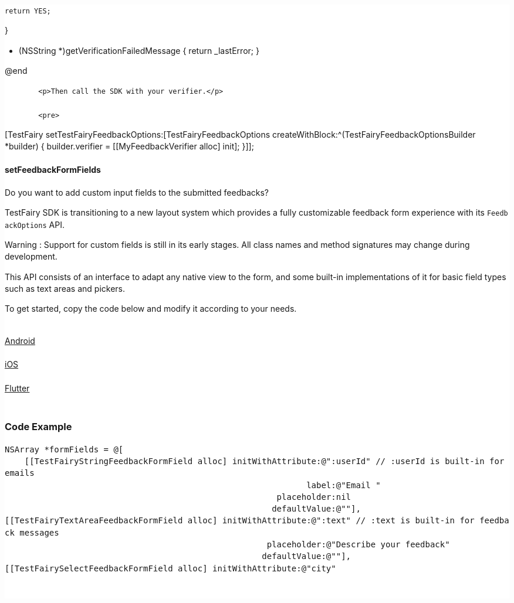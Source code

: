     return YES;
}

- (NSString *)getVerificationFailedMessage {
    return _lastError;
}

@end
            </pre>

            <p>Then call the SDK with your verifier.</p>

            <pre>
[TestFairy setTestFairyFeedbackOptions:[TestFairyFeedbackOptions createWithBlock:^(TestFairyFeedbackOptionsBuilder *builder) {
    builder.verifier = [[MyFeedbackVerifier alloc] init];
}]];
            </pre>
        </div>
    </div>
</div>

#### <a name="setFeedbackFormFields"></a>setFeedbackFormFields

Do you want to add custom input fields to the submitted feedbacks?

TestFairy SDK is transitioning to a new layout system which provides a fully customizable feedback form experience with its `FeedbackOptions` API.

Warning : Support for custom fields is still in its early stages. All class names and method signatures may change during development.

This API consists of an interface to adapt any native view to the form, and some built-in implementations of it for basic field types such as text areas and pickers.

To get started, copy the code below and modify it according to your needs.

<div data-duration-in="300" data-duration-out="100" class="docs-tabs w-tabs">
    <div class="docs-tabs-menu w-tab-menu" style="flex-wrap: wrap;">
        <a data-w-tab="tab-android" class="docs-tab w-inline-block w-tab-link w--current" style="margin: 2px;" href="#android">
            <div>Android</div>
        </a>
        <a data-w-tab="tab-ios" class="docs-tab w-inline-block w-tab-link" style="margin: 2px;" href="#ios-objc">
            <div>iOS</div>
        </a>
        <a data-w-tab="tab-flutter" class="docs-tab w-inline-block w-tab-link" style="margin: 2px;" href="#flutter">
            <div>Flutter</div>
        </a>
    </div>
    <div class="docs-tabs-content w-tab-content">
        <div data-w-tab="tab-ios" class="w-tab-pane">
            <h3>Code Example</h3>
            <pre>
NSArray *formFields = @[
    [[TestFairyStringFeedbackFormField alloc] initWithAttribute:@":userId" // :userId is built-in for emails
                                                             label:@"Email "
                                                       placeholder:nil
                                                      defaultValue:@""],
[[TestFairyTextAreaFeedbackFormField alloc] initWithAttribute:@":text" // :text is built-in for feedback messages
                                                     placeholder:@"Describe your feedback"
                                                    defaultValue:@""],
[[TestFairySelectFeedbackFormField alloc] initWithAttribute:@"city"